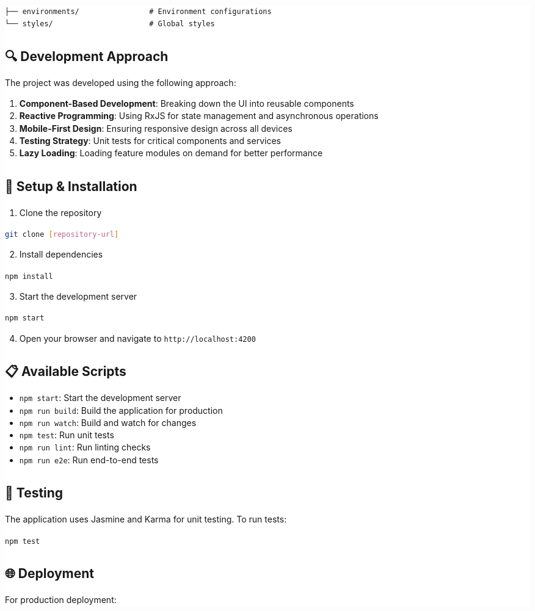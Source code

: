 ```
├── environments/                # Environment configurations
└── styles/                      # Global styles
```

## 🔍 Development Approach

The project was developed using the following approach:

1. **Component-Based Development**: Breaking down the UI into reusable components
2. **Reactive Programming**: Using RxJS for state management and asynchronous operations
3. **Mobile-First Design**: Ensuring responsive design across all devices
4. **Testing Strategy**: Unit tests for critical components and services
5. **Lazy Loading**: Loading feature modules on demand for better performance

## 🚀 Setup & Installation

1. Clone the repository
```bash
git clone [repository-url]
```

2. Install dependencies
```bash
npm install
```

3. Start the development server
```bash
npm start
```

4. Open your browser and navigate to `http://localhost:4200`

## 📋 Available Scripts

- `npm start`: Start the development server
- `npm run build`: Build the application for production
- `npm run watch`: Build and watch for changes
- `npm test`: Run unit tests
- `npm run lint`: Run linting checks
- `npm run e2e`: Run end-to-end tests

## 🧪 Testing

The application uses Jasmine and Karma for unit testing. To run tests:

```bash
npm test
```

## 🌐 Deployment

For production deployment:
